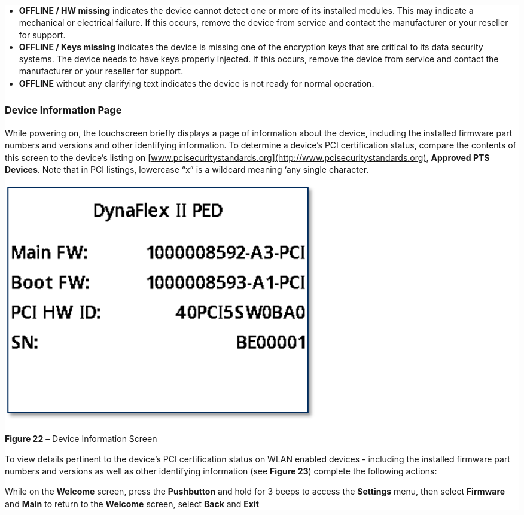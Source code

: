 -   **OFFLINE / HW missing** indicates the device cannot detect one or more of its installed modules. This may indicate a mechanical or electrical failure. If this occurs, remove the device from service and contact the manufacturer or your reseller for support.
-   **OFFLINE / Keys missing** indicates the device is missing one of the encryption keys that are critical to its data security systems. The device needs to have keys properly injected. If this occurs, remove the device from service and contact the manufacturer or your reseller for support.
-   **OFFLINE** without any clarifying text indicates the device is not ready for normal operation.

### Device Information Page

While powering on, the touchscreen briefly displays a page of information about the device, including the installed firmware part numbers and versions and other identifying information. To determine a device’s PCI certification status, compare the contents of this screen to the device’s listing on [www.pcisecuritystandards.org](http://www.pcisecuritystandards.org), **Approved PTS Devices**. Note that in PCI listings, lowercase “x” is a wildcard meaning ‘any single character.

![](<DynaFlex II PED Images/599842dc6b568d9ddc62cc6d947d7379.png>)

<a name="figure-22---device-information-screen"></a>
**Figure 22** – Device Information Screen

To view details pertinent to the device’s PCI certification status on WLAN enabled devices - including the installed firmware part numbers and versions as well as other identifying information (see **Figure 23**) complete the following actions:

While on the **Welcome** screen, press the **Pushbutton** and hold for 3 beeps to access the **Settings** menu, then select **Firmware** and **Main** to return to the **Welcome** screen, select **Back** and **Exit**
